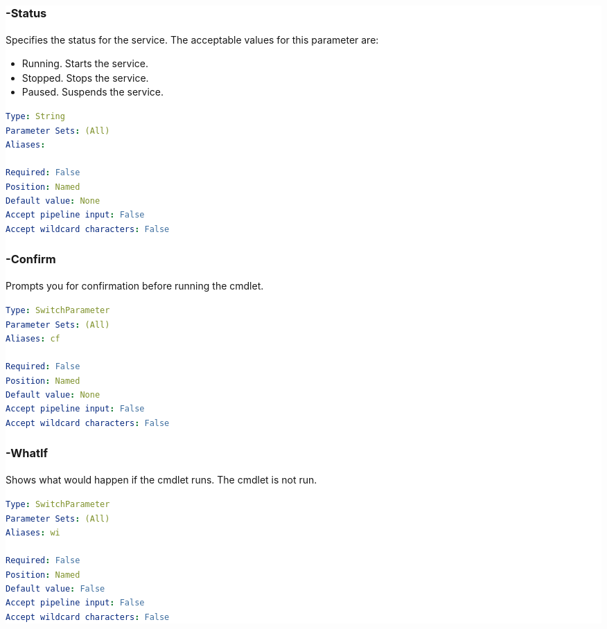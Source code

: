 ### -Status

Specifies the status for the service.
The acceptable values for this parameter are:

- Running.
  Starts the service.
- Stopped.
  Stops the service.
- Paused.
  Suspends the service.

```yaml
Type: String
Parameter Sets: (All)
Aliases:

Required: False
Position: Named
Default value: None
Accept pipeline input: False
Accept wildcard characters: False
```

### -Confirm

Prompts you for confirmation before running the cmdlet.

```yaml
Type: SwitchParameter
Parameter Sets: (All)
Aliases: cf

Required: False
Position: Named
Default value: None
Accept pipeline input: False
Accept wildcard characters: False
```

### -WhatIf

Shows what would happen if the cmdlet runs.
The cmdlet is not run.

```yaml
Type: SwitchParameter
Parameter Sets: (All)
Aliases: wi

Required: False
Position: Named
Default value: False
Accept pipeline input: False
Accept wildcard characters: False
```
